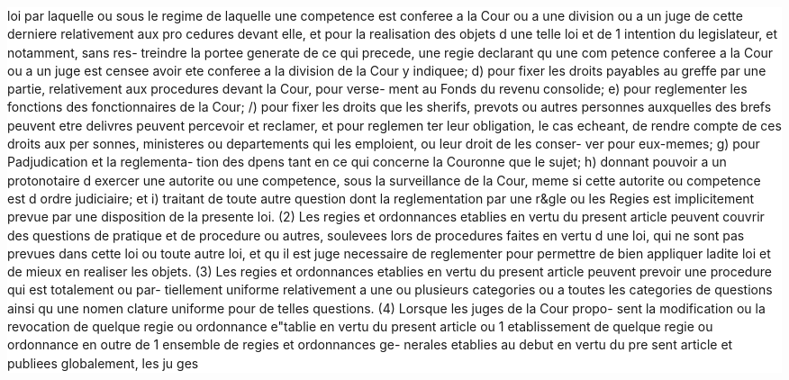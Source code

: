 loi par laquelle ou sous le regime de
laquelle une competence est conferee a
la Cour ou a une division ou a un juge
de cette derniere relativement aux pro
cedures devant elle, et pour la realisation
des objets d une telle loi et de 1 intention
du legislateur, et notamment, sans res-
treindre la portee generate de ce qui
precede, une regie declarant qu une com
petence conferee a la Cour ou a un juge
est censee avoir ete conferee a la division
de la Cour y indiquee;
d) pour fixer les droits payables au
greffe par une partie, relativement aux
procedures devant la Cour, pour verse-
ment au Fonds du revenu consolide;
e) pour reglementer les fonctions des
fonctionnaires de la Cour;
/) pour fixer les droits que les sherifs,
prevots ou autres personnes auxquelles
des brefs peuvent etre delivres peuvent
percevoir et reclamer, et pour reglemen
ter leur obligation, le cas echeant, de
rendre compte de ces droits aux per
sonnes, ministeres ou departements qui
les emploient, ou leur droit de les conser-
ver pour eux-memes;
g) pour Padjudication et la reglementa-
tion des dpens tant en ce qui concerne
la Couronne que le sujet;
h) donnant pouvoir a un protonotaire
d exercer une autorite ou une competence,
sous la surveillance de la Cour, meme si
cette autorite ou competence est d ordre
judiciaire; et
i) traitant de toute autre question dont
la reglementation par une r&gle ou les
Regies est implicitement prevue par une
disposition de la presente loi.
(2) Les regies et ordonnances etablies en
vertu du present article peuvent couvrir
des questions de pratique et de procedure
ou autres, soulevees lors de procedures
faites en vertu d une loi, qui ne sont pas
prevues dans cette loi ou toute autre loi, et
qu il est juge necessaire de reglementer
pour permettre de bien appliquer ladite loi
et de mieux en realiser les objets.
(3) Les regies et ordonnances etablies
en vertu du present article peuvent prevoir
une procedure qui est totalement ou par-
tiellement uniforme relativement a une
ou plusieurs categories ou a toutes les
categories de questions ainsi qu une nomen
clature uniforme pour de telles questions.
(4) Lorsque les juges de la Cour propo-
sent la modification ou la revocation de
quelque regie ou ordonnance e"tablie en
vertu du present article ou 1 etablissement
de quelque regie ou ordonnance en outre
de 1 ensemble de regies et ordonnances ge-
nerales etablies au debut en vertu du pre
sent article et publiees globalement, les ju
ges